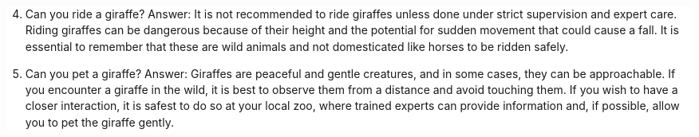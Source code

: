 4. Can you ride a giraffe? 
Answer: It is not recommended to ride giraffes unless done under strict supervision and expert care. Riding giraffes can be dangerous because of their height and the potential for sudden movement that could cause a fall. It is essential to remember that these are wild animals and not domesticated like horses to be ridden safely. 

5. Can you pet a giraffe? 
Answer: Giraffes are peaceful and gentle creatures, and in some cases, they can be approachable. If you encounter a giraffe in the wild, it is best to observe them from a distance and avoid touching them. If you wish to have a closer interaction, it is safest to do so at your local zoo, where trained experts can provide information and, if possible, allow you to pet the giraffe gently.